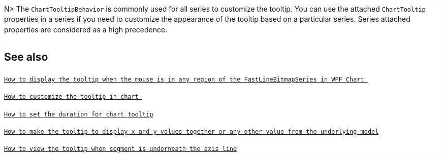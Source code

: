 N> The `ChartTooltipBehavior` is commonly used for all series to customize the tooltip. You can use the attached `ChartTooltip` properties in a series if you need to customize the appearance of the tooltip based on a particular series. Series attached properties are considered as a high precedence.

## See also

[`How to display the tooltip when the mouse is in any region of the FastLineBitmapSeries in WPF Chart `](https://www.syncfusion.com/kb/10921/how-to-display-the-tooltip-when-the-mouse-is-in-any-region-of-the-fastlinebitmapseries-in)

 [`How to customize the tooltip in chart `](https://www.syncfusion.com/kb/10723/how-to-customize-the-tooltip-in-chart)

[`How to set the duration for chart tooltip`](https://www.syncfusion.com/kb/5474/how-to-set-the-duration-for-chart-tooltip)

[`How to make the tooltip to display x and y values together or any other value from the underlying model`](https://www.syncfusion.com/kb/5231/how-to-make-the-tooltip-to-display-x-and-y-values-together-or-any-other-value-from-the)

[`How to view the tooltip when segment is underneath the axis line`](https://www.syncfusion.com/kb/4722/how-to-view-the-tooltip-when-segment-is-underneath-the-axis-line)
